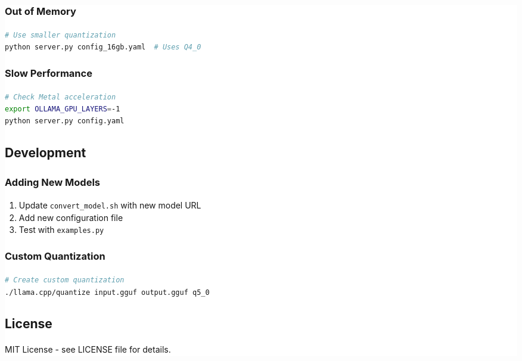 ### Out of Memory
```bash
# Use smaller quantization
python server.py config_16gb.yaml  # Uses Q4_0
```

### Slow Performance
```bash
# Check Metal acceleration
export OLLAMA_GPU_LAYERS=-1
python server.py config.yaml
```

## Development

### Adding New Models

1. Update `convert_model.sh` with new model URL
2. Add new configuration file
3. Test with `examples.py`

### Custom Quantization

```bash
# Create custom quantization
./llama.cpp/quantize input.gguf output.gguf q5_0
```

## License

MIT License - see LICENSE file for details.
